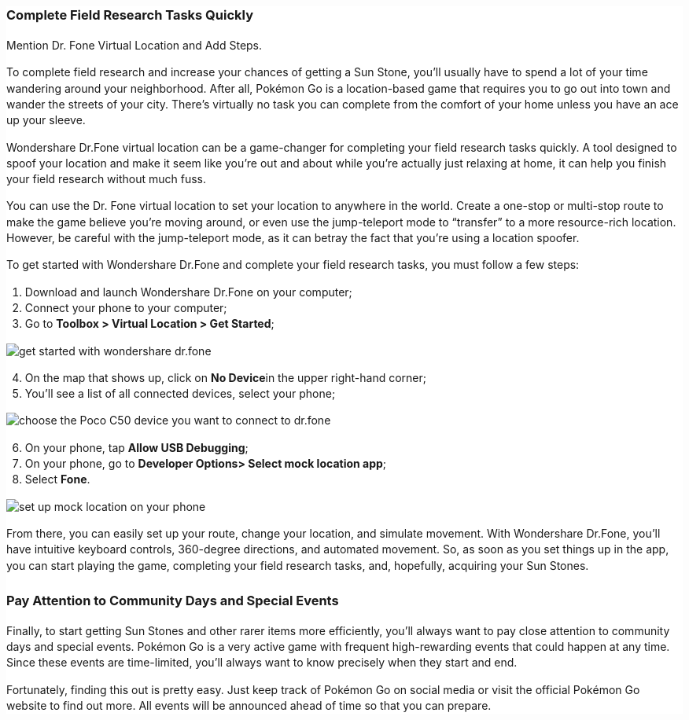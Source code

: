 ### Complete Field Research Tasks Quickly

Mention Dr. Fone Virtual Location and Add Steps.

To complete field research and increase your chances of getting a Sun Stone, you’ll usually have to spend a lot of your time wandering around your neighborhood. After all, Pokémon Go is a location-based game that requires you to go out into town and wander the streets of your city. There’s virtually no task you can complete from the comfort of your home unless you have an ace up your sleeve.

Wondershare Dr.Fone virtual location can be a game-changer for completing your field research tasks quickly. A tool designed to spoof your location and make it seem like you’re out and about while you’re actually just relaxing at home, it can help you finish your field research without much fuss.

You can use the Dr. Fone virtual location to set your location to anywhere in the world. Create a one-stop or multi-stop route to make the game believe you’re moving around, or even use the jump-teleport mode to “transfer” to a more resource-rich location. However, be careful with the jump-teleport mode, as it can betray the fact that you’re using a location spoofer.

To get started with Wondershare Dr.Fone and complete your field research tasks, you must follow a few steps:



1. Download and launch Wondershare Dr.Fone on your computer;
2. Connect your phone to your computer;
3. Go to **Toolbox > Virtual Location > Get Started**;

![get started with wondershare dr.fone](https://images.wondershare.com/drfone/guide/virtual-location-01.png)

4. On the map that shows up, click on **No Device**in the upper right-hand corner;
5. You’ll see a list of all connected devices, select your phone;

![choose the Poco C50 device you want to connect to dr.fone](https://images.wondershare.com/drfone/guide/vl-connect-android-1.png)

6. On your phone, tap **Allow USB Debugging**;
7. On your phone, go to **Developer Options> Select mock location app**;
8. Select **Fone**.

![set up mock location on your phone](https://images.wondershare.com/drfone/guide/vl-connect-android-3.png)

From there, you can easily set up your route, change your location, and simulate movement. With Wondershare Dr.Fone, you’ll have intuitive keyboard controls, 360-degree directions, and automated movement. So, as soon as you set things up in the app, you can start playing the game, completing your field research tasks, and, hopefully, acquiring your Sun Stones.

### Pay Attention to Community Days and Special Events

Finally, to start getting Sun Stones and other rarer items more efficiently, you’ll always want to pay close attention to community days and special events. Pokémon Go is a very active game with frequent high-rewarding events that could happen at any time. Since these events are time-limited, you’ll always want to know precisely when they start and end.

Fortunately, finding this out is pretty easy. Just keep track of Pokémon Go on social media or visit the official Pokémon Go website to find out more. All events will be announced ahead of time so that you can prepare.
